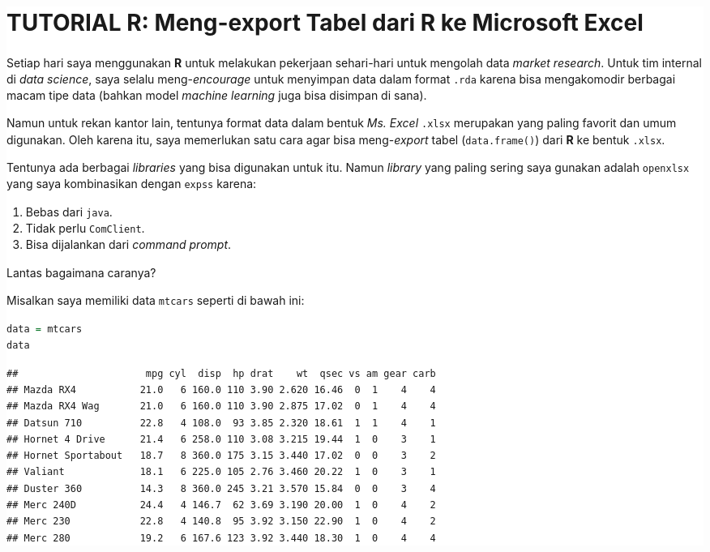 TUTORIAL R: Meng-export Tabel dari R ke Microsoft Excel
================

Setiap hari saya menggunakan **R** untuk melakukan pekerjaan sehari-hari
untuk mengolah data *market research*. Untuk tim internal di *data
science*, saya selalu meng-*encourage* untuk menyimpan data dalam format
`.rda` karena bisa mengakomodir berbagai macam tipe data (bahkan model
*machine learning* juga bisa disimpan di sana).

Namun untuk rekan kantor lain, tentunya format data dalam bentuk
*Ms. Excel* `.xlsx` merupakan yang paling favorit dan umum digunakan.
Oleh karena itu, saya memerlukan satu cara agar bisa meng-*export* tabel
(`data.frame()`) dari **R** ke bentuk `.xlsx`.

Tentunya ada berbagai *libraries* yang bisa digunakan untuk itu. Namun
*library* yang paling sering saya gunakan adalah `openxlsx` yang saya
kombinasikan dengan `expss` karena:

1.  Bebas dari `java`.
2.  Tidak perlu `ComClient`.
3.  Bisa dijalankan dari *command prompt*.

Lantas bagaimana caranya?

Misalkan saya memiliki data `mtcars` seperti di bawah ini:

``` r
data = mtcars
data
```

    ##                      mpg cyl  disp  hp drat    wt  qsec vs am gear carb
    ## Mazda RX4           21.0   6 160.0 110 3.90 2.620 16.46  0  1    4    4
    ## Mazda RX4 Wag       21.0   6 160.0 110 3.90 2.875 17.02  0  1    4    4
    ## Datsun 710          22.8   4 108.0  93 3.85 2.320 18.61  1  1    4    1
    ## Hornet 4 Drive      21.4   6 258.0 110 3.08 3.215 19.44  1  0    3    1
    ## Hornet Sportabout   18.7   8 360.0 175 3.15 3.440 17.02  0  0    3    2
    ## Valiant             18.1   6 225.0 105 2.76 3.460 20.22  1  0    3    1
    ## Duster 360          14.3   8 360.0 245 3.21 3.570 15.84  0  0    3    4
    ## Merc 240D           24.4   4 146.7  62 3.69 3.190 20.00  1  0    4    2
    ## Merc 230            22.8   4 140.8  95 3.92 3.150 22.90  1  0    4    2
    ## Merc 280            19.2   6 167.6 123 3.92 3.440 18.30  1  0    4    4